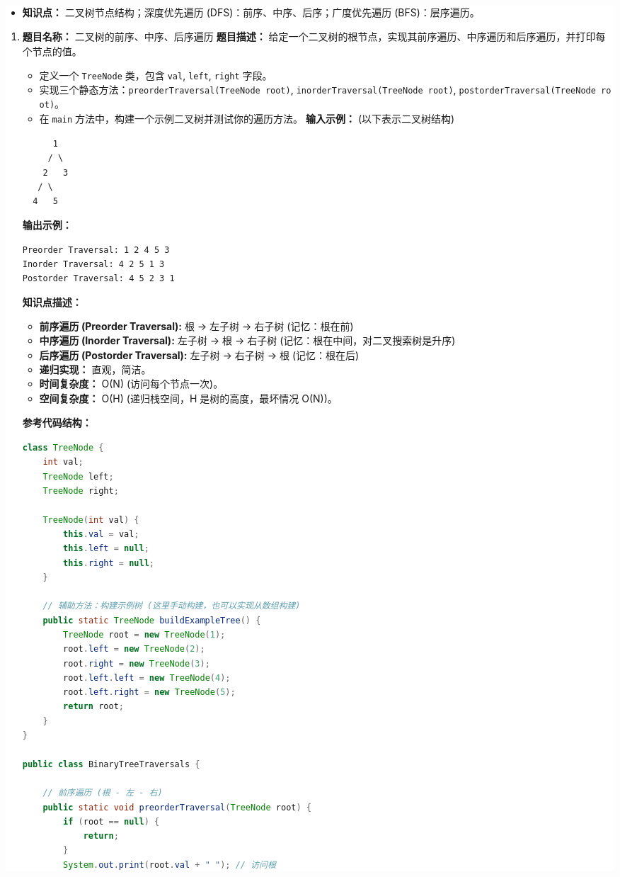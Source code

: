 - **知识点：** 二叉树节点结构；深度优先遍历 (DFS)：前序、中序、后序；广度优先遍历 (BFS)：层序遍历。

1. **题目名称：** 二叉树的前序、中序、后序遍历 **题目描述：** 给定一个二叉树的根节点，实现其前序遍历、中序遍历和后序遍历，并打印每个节点的值。

   - 定义一个 `TreeNode` 类，包含 `val`, `left`, `right` 字段。
   - 实现三个静态方法：`preorderTraversal(TreeNode root)`, `inorderTraversal(TreeNode root)`, `postorderTraversal(TreeNode root)`。
   - 在 `main` 方法中，构建一个示例二叉树并测试你的遍历方法。 **输入示例：** (以下表示二叉树结构)

   ```
         1
        / \
       2   3
      / \
     4   5
   ```

   **输出示例：**

   ```
   Preorder Traversal: 1 2 4 5 3
   Inorder Traversal: 4 2 5 1 3
   Postorder Traversal: 4 5 2 3 1
   ```

   **知识点描述：**

   - **前序遍历 (Preorder Traversal):** 根 -> 左子树 -> 右子树 (记忆：根在前)
   - **中序遍历 (Inorder Traversal):** 左子树 -> 根 -> 右子树 (记忆：根在中间，对二叉搜索树是升序)
   - **后序遍历 (Postorder Traversal):** 左子树 -> 右子树 -> 根 (记忆：根在后)
   - **递归实现：** 直观，简洁。
   - **时间复杂度：** O(N) (访问每个节点一次)。
   - **空间复杂度：** O(H) (递归栈空间，H 是树的高度，最坏情况 O(N))。

   **参考代码结构：**

   

   ```java
   class TreeNode {
       int val;
       TreeNode left;
       TreeNode right;
   
       TreeNode(int val) {
           this.val = val;
           this.left = null;
           this.right = null;
       }
   
       // 辅助方法：构建示例树 (这里手动构建，也可以实现从数组构建)
       public static TreeNode buildExampleTree() {
           TreeNode root = new TreeNode(1);
           root.left = new TreeNode(2);
           root.right = new TreeNode(3);
           root.left.left = new TreeNode(4);
           root.left.right = new TreeNode(5);
           return root;
       }
   }
   
   public class BinaryTreeTraversals {
   
       // 前序遍历 (根 - 左 - 右)
       public static void preorderTraversal(TreeNode root) {
           if (root == null) {
               return;
           }
           System.out.print(root.val + " "); // 访问根
   ```